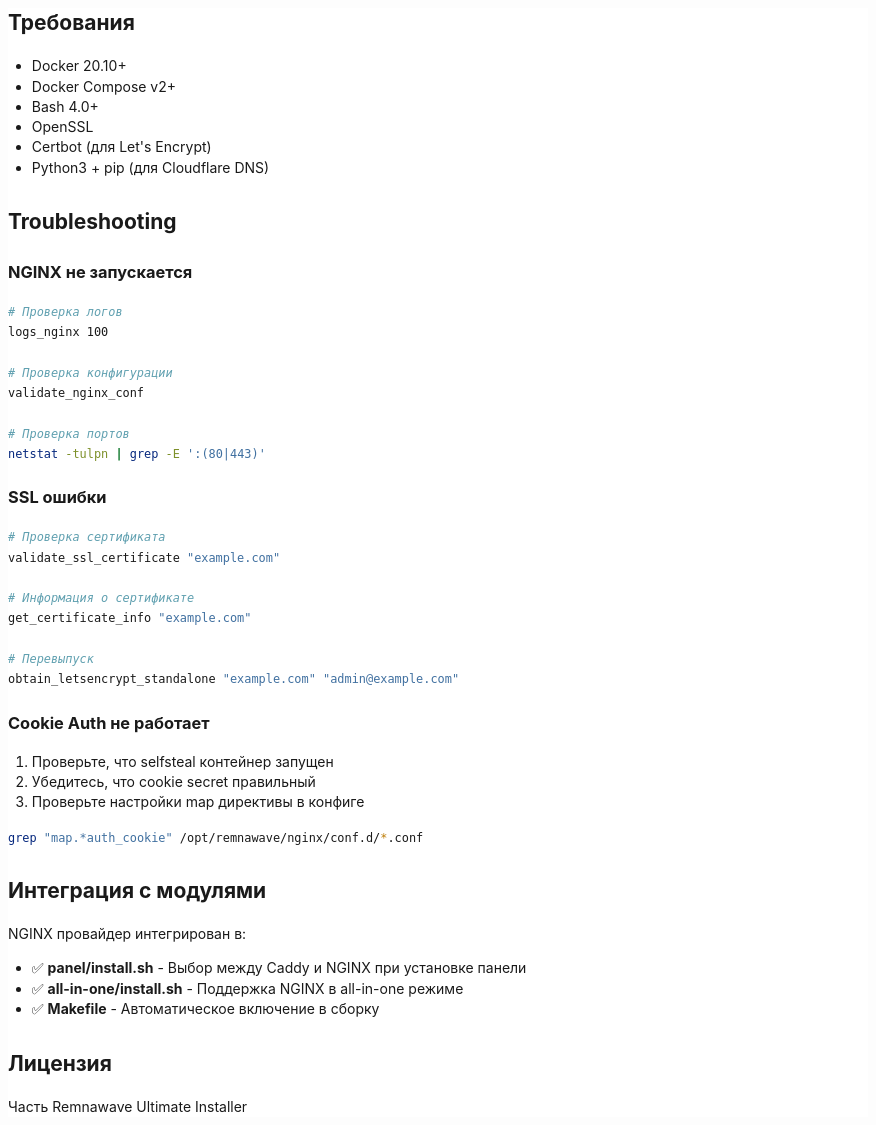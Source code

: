 ## Требования

- Docker 20.10+
- Docker Compose v2+
- Bash 4.0+
- OpenSSL
- Certbot (для Let's Encrypt)
- Python3 + pip (для Cloudflare DNS)

## Troubleshooting

### NGINX не запускается

```bash
# Проверка логов
logs_nginx 100

# Проверка конфигурации
validate_nginx_conf

# Проверка портов
netstat -tulpn | grep -E ':(80|443)'
```

### SSL ошибки

```bash
# Проверка сертификата
validate_ssl_certificate "example.com"

# Информация о сертификате
get_certificate_info "example.com"

# Перевыпуск
obtain_letsencrypt_standalone "example.com" "admin@example.com"
```

### Cookie Auth не работает

1. Проверьте, что selfsteal контейнер запущен
2. Убедитесь, что cookie secret правильный
3. Проверьте настройки map директивы в конфиге

```bash
grep "map.*auth_cookie" /opt/remnawave/nginx/conf.d/*.conf
```

## Интеграция с модулями

NGINX провайдер интегрирован в:

- ✅ **panel/install.sh** - Выбор между Caddy и NGINX при установке панели
- ✅ **all-in-one/install.sh** - Поддержка NGINX в all-in-one режиме
- ✅ **Makefile** - Автоматическое включение в сборку

## Лицензия

Часть Remnawave Ultimate Installer
